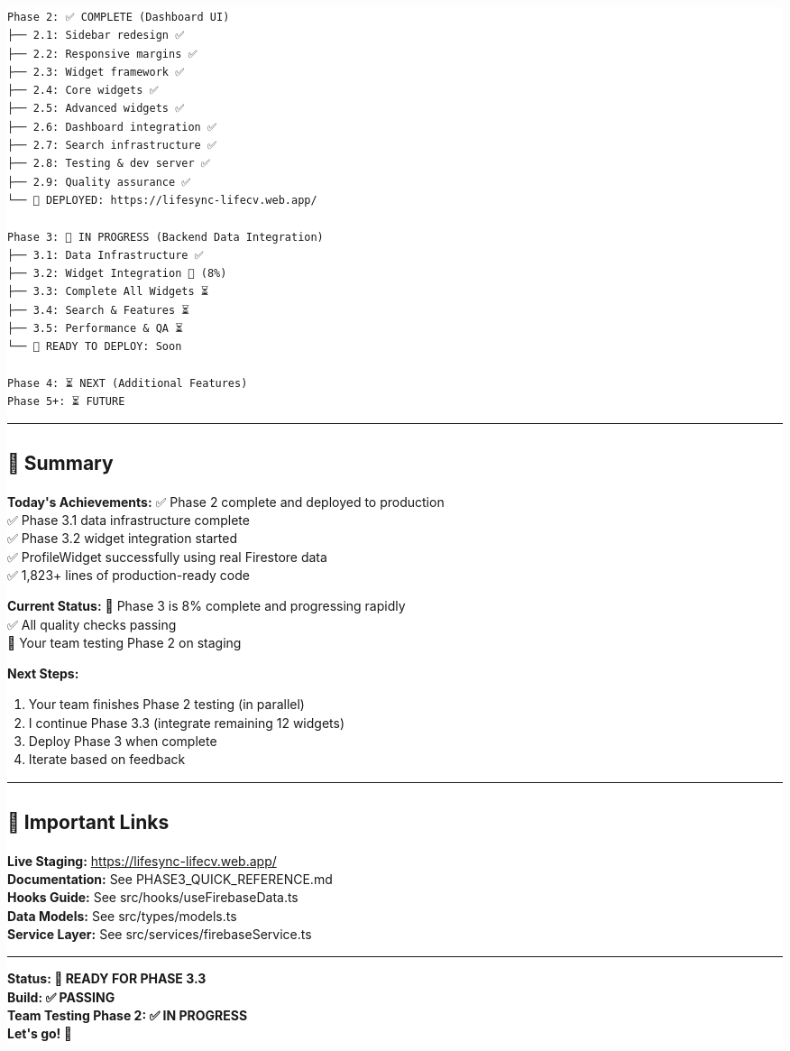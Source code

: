 ```
Phase 2: ✅ COMPLETE (Dashboard UI)
├── 2.1: Sidebar redesign ✅
├── 2.2: Responsive margins ✅
├── 2.3: Widget framework ✅
├── 2.4: Core widgets ✅
├── 2.5: Advanced widgets ✅
├── 2.6: Dashboard integration ✅
├── 2.7: Search infrastructure ✅
├── 2.8: Testing & dev server ✅
├── 2.9: Quality assurance ✅
└── 🚀 DEPLOYED: https://lifesync-lifecv.web.app/

Phase 3: 🚀 IN PROGRESS (Backend Data Integration)
├── 3.1: Data Infrastructure ✅
├── 3.2: Widget Integration 🚀 (8%)
├── 3.3: Complete All Widgets ⏳
├── 3.4: Search & Features ⏳
├── 3.5: Performance & QA ⏳
└── 🎯 READY TO DEPLOY: Soon

Phase 4: ⏳ NEXT (Additional Features)
Phase 5+: ⏳ FUTURE
```

---

## 🎉 Summary

**Today's Achievements:**
✅ Phase 2 complete and deployed to production  
✅ Phase 3.1 data infrastructure complete  
✅ Phase 3.2 widget integration started  
✅ ProfileWidget successfully using real Firestore data  
✅ 1,823+ lines of production-ready code  

**Current Status:**
🚀 Phase 3 is 8% complete and progressing rapidly  
✅ All quality checks passing  
📍 Your team testing Phase 2 on staging  

**Next Steps:**
1. Your team finishes Phase 2 testing (in parallel)
2. I continue Phase 3.3 (integrate remaining 12 widgets)
3. Deploy Phase 3 when complete
4. Iterate based on feedback

---

## 🔗 Important Links

**Live Staging:** https://lifesync-lifecv.web.app/  
**Documentation:** See PHASE3_QUICK_REFERENCE.md  
**Hooks Guide:** See src/hooks/useFirebaseData.ts  
**Data Models:** See src/types/models.ts  
**Service Layer:** See src/services/firebaseService.ts  

---

**Status: 🚀 READY FOR PHASE 3.3**  
**Build: ✅ PASSING**  
**Team Testing Phase 2: ✅ IN PROGRESS**  
**Let's go! 🚀**
